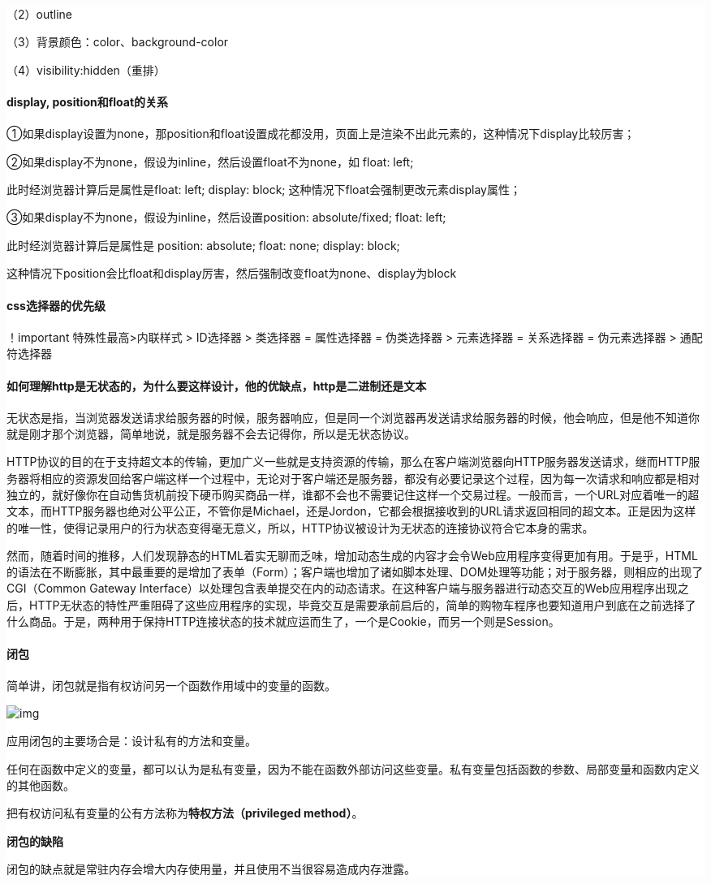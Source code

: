 （2）outline

（3）背景颜色：color、background-color

（4）visibility:hidden（重排）



#### display, position和float的关系

①如果display设置为none，那position和float设置成花都没用，页面上是渲染不出此元素的，这种情况下display比较厉害；

②如果display不为none，假设为inline，然后设置float不为none，如 float: left; 

   此时经浏览器计算后是属性是float: left; display: block; 这种情况下float会强制更改元素display属性；

③如果display不为none，假设为inline，然后设置position: absolute/fixed; float: left;  

   此时经浏览器计算后是属性是 position: absolute; float: none; display: block; 

   这种情况下position会比float和display厉害，然后强制改变float为none、display为block



#### css选择器的优先级

！important 特殊性最高>内联样式 > ID选择器 > 类选择器 = 属性选择器 = 伪类选择器 > 元素选择器 = 关系选择器 = 伪元素选择器 > 通配符选择器



#### **如何理解http是无状态的，为什么要这样设计，他的优缺点，http是二进制还是文本**

无状态是指，当浏览器发送请求给服务器的时候，服务器响应，但是同一个浏览器再发送请求给服务器的时候，他会响应，但是他不知道你就是刚才那个浏览器，简单地说，就是服务器不会去记得你，所以是无状态协议。



HTTP协议的目的在于支持超文本的传输，更加广义一些就是支持资源的传输，那么在客户端浏览器向HTTP服务器发送请求，继而HTTP服务器将相应的资源发回给客户端这样一个过程中，无论对于客户端还是服务器，都没有必要记录这个过程，因为每一次请求和响应都是相对独立的，就好像你在自动售货机前投下硬币购买商品一样，谁都不会也不需要记住这样一个交易过程。一般而言，一个URL对应着唯一的超文本，而HTTP服务器也绝对公平公正，不管你是Michael，还是Jordon，它都会根据接收到的URL请求返回相同的超文本。正是因为这样的唯一性，使得记录用户的行为状态变得毫无意义，所以，HTTP协议被设计为无状态的连接协议符合它本身的需求。



然而，随着时间的推移，人们发现静态的HTML着实无聊而乏味，增加动态生成的内容才会令Web应用程序变得更加有用。于是乎，HTML的语法在不断膨胀，其中最重要的是增加了表单（Form）；客户端也增加了诸如脚本处理、DOM处理等功能；对于服务器，则相应的出现了CGI（Common Gateway Interface）以处理包含表单提交在内的动态请求。在这种客户端与服务器进行动态交互的Web应用程序出现之后，HTTP无状态的特性严重阻碍了这些应用程序的实现，毕竟交互是需要承前启后的，简单的购物车程序也要知道用户到底在之前选择了什么商品。于是，两种用于保持HTTP连接状态的技术就应运而生了，一个是Cookie，而另一个则是Session。



#### 闭包

简单讲，闭包就是指有权访问另一个函数作用域中的变量的函数。

![img](https://upload-images.jianshu.io/upload_images/10136927-6c09d139093e883d?imageMogr2/auto-orient/strip|imageView2/2/w/706/format/webp)

应用闭包的主要场合是：设计私有的方法和变量。

任何在函数中定义的变量，都可以认为是私有变量，因为不能在函数外部访问这些变量。私有变量包括函数的参数、局部变量和函数内定义的其他函数。

把有权访问私有变量的公有方法称为**特权方法（privileged method）**。

**闭包的缺陷**

闭包的缺点就是常驻内存会增大内存使用量，并且使用不当很容易造成内存泄露。
